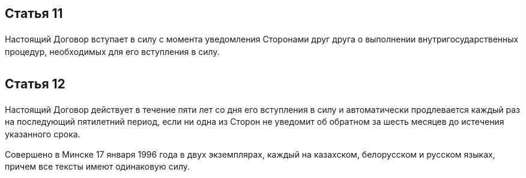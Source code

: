 ## Статья 11

Настоящий Договор вступает в силу с момента уведомления Сторонами друг друга о выполнении внутригосударственных процедур, необходимых для его вступления в силу.

## Статья 12

Настоящий Договор действует в течение пяти лет со дня его вступления в силу и автоматически продлевается каждый раз на последующий пятилетний период, если ни одна из Сторон не уведомит об обратном за шесть месяцев до истечения указанного срока.

Совершено в Минске 17 января 1996 года в двух экземплярах, каждый на казахском, белорусском и русском языках, причем все тексты имеют одинаковую силу.

